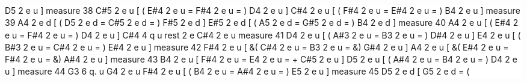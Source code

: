 D5     2        e     u  ]
measure 38
C#5    2        e     u  [      (
E#4    2        e     u  =
F#4    2        e     u  =      )
D4     2        e     u  ]
C#4    2        e     u  [      (
F#4    2        e     u  =
E#4    2        e     u  =      )
B4     2        e     u  ]
measure 39
A4     2        e     d  [      (
D5     2        e     d  =
C#5    2        e     d  =      )
F#5    2        e     d  ]
E#5    2        e     d  [      (
A5     2        e     d  =
G#5    2        e     d  =      )
B4     2        e     d  ]
measure 40
A4     2        e     u  [      (
E#4    2        e     u  =
F#4    2        e     u  =      )
D4     2        e     u  ]
C#4    4        q     u
rest   2        e
C#4    2        e     u
measure 41
D4     2        e     u  [      (
A#3    2        e     u  =
B3     2        e     u  =      )
D#4    2        e     u  ]
E4     2        e     u  [      (
B#3    2        e     u  =
C#4    2        e     u  =      )
E#4    2        e     u  ]
measure 42
F#4    2        e     u  [      &(
C#4    2        e     u  =
B3     2        e     u  =      &)
G#4    2        e     u  ]
A4     2        e     u  [      &(
E#4    2        e     u  =
F#4    2        e     u  =      &)
A#4    2        e     u  ]
measure 43
B4     2        e     u  [
F#4    2        e     u  =
E4     2        e     u  =      +
C#5    2        e     u  ]
D5     2        e     u  [      (
A#4    2        e     u  =
B4     2        e     u  =      )
D4     2        e     u  ]
measure 44
G3     6        q.    u
G4     2        e     u
F#4    2        e     u  [      (
B4     2        e     u  =
A#4    2        e     u  =      )
E5     2        e     u  ]
measure 45
D5     2        e     d  [
G5     2        e     d  =      (
